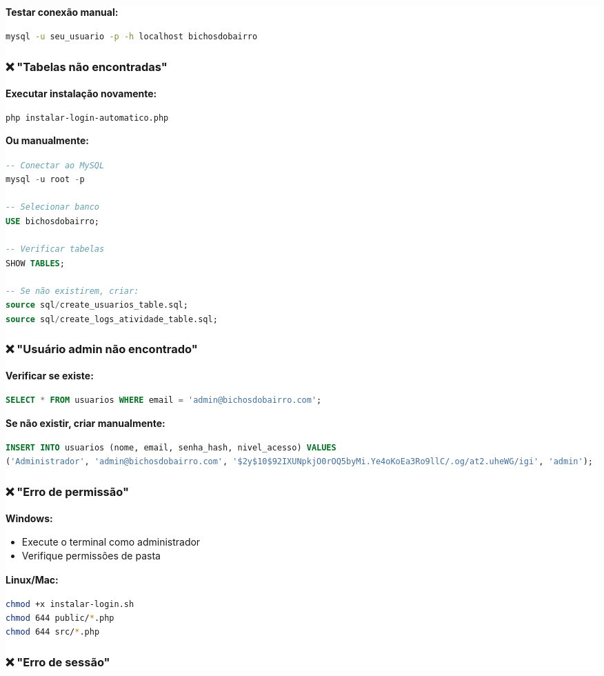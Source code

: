 **Testar conexão manual:**
```bash
mysql -u seu_usuario -p -h localhost bichosdobairro
```

### ❌ **"Tabelas não encontradas"**

**Executar instalação novamente:**
```bash
php instalar-login-automatico.php
```

**Ou manualmente:**
```sql
-- Conectar ao MySQL
mysql -u root -p

-- Selecionar banco
USE bichosdobairro;

-- Verificar tabelas
SHOW TABLES;

-- Se não existirem, criar:
source sql/create_usuarios_table.sql;
source sql/create_logs_atividade_table.sql;
```

### ❌ **"Usuário admin não encontrado"**

**Verificar se existe:**
```sql
SELECT * FROM usuarios WHERE email = 'admin@bichosdobairro.com';
```

**Se não existir, criar manualmente:**
```sql
INSERT INTO usuarios (nome, email, senha_hash, nivel_acesso) VALUES 
('Administrador', 'admin@bichosdobairro.com', '$2y$10$92IXUNpkjO0rOQ5byMi.Ye4oKoEa3Ro9llC/.og/at2.uheWG/igi', 'admin');
```

### ❌ **"Erro de permissão"**

**Windows:**
- Execute o terminal como administrador
- Verifique permissões de pasta

**Linux/Mac:**
```bash
chmod +x instalar-login.sh
chmod 644 public/*.php
chmod 644 src/*.php
```

### ❌ **"Erro de sessão"**
